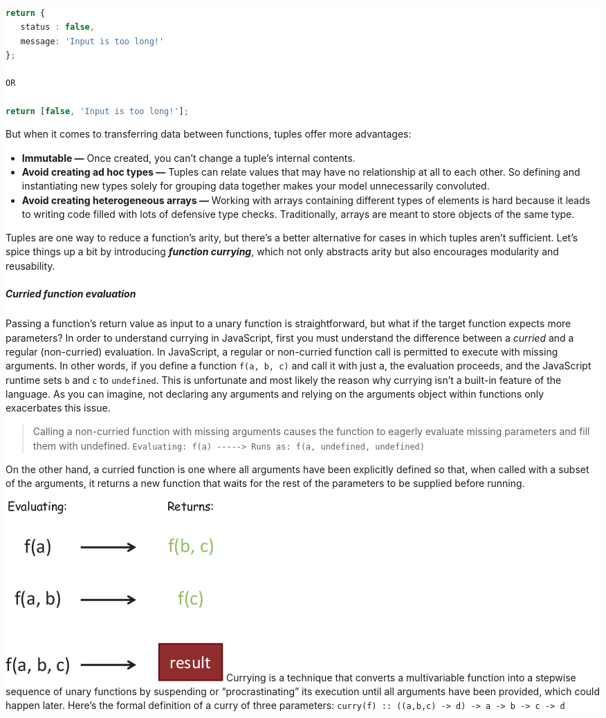 ```ts
return {
   status : false,
   message: 'Input is too long!'
};

OR

return [false, 'Input is too long!'];
```

But when it comes to transferring data between functions, tuples offer more advantages:
- **Immutable —** Once created, you can’t change a tuple’s internal contents.
- **Avoid creating ad hoc types —** Tuples can relate values that may have no relationship at all to each other. So defining and instantiating new types solely for grouping data together makes your model unnecessarily convoluted.
- **Avoid creating heterogeneous arrays —** Working with arrays containing different types of elements is hard because it leads to writing code filled with lots of defensive type checks. Traditionally, arrays are meant to store objects of the same type.

Tuples are one way to reduce a function’s arity, but there’s a better alternative for cases in which tuples aren’t sufficient. Let’s spice things up a bit by introducing **_function currying_**, which not only abstracts arity but also encourages modularity and reusability.
##### Curried function evaluation
Passing a function’s return value as input to a unary function is straightforward, but what if the target function expects more parameters? In order to understand currying in JavaScript, first you must understand the difference between a _curried_ and a regular (non-curried) evaluation. In JavaScript, a regular or non-curried function call is permitted to execute with missing arguments. In other words, if you define a function `f(a, b, c)` and call it with just a, the evaluation proceeds, and the JavaScript runtime sets `b` and `c` to `undefined`. This is unfortunate and most likely the reason why currying isn’t a built-in feature of the language. As you can imagine, not declaring any arguments and relying on the arguments object within functions only exacerbates this issue.

>Calling a non-curried function with missing arguments causes the function to eagerly evaluate missing parameters and fill them with undefined.
>`Evaluating: f(a) -----> Runs as: f(a, undefined, undefined)`

On the other hand, a curried function is one where all arguments have been explicitly defined so that, when called with a subset of the arguments, it returns a new function that waits for the rest of the parameters to be supplied before running.

![Curry.png](images/Curry.png)
Currying is a technique that converts a multivariable function into a stepwise sequence of unary functions by suspending or “procrastinating” its execution until all arguments have been provided, which could happen later. Here’s the formal definition of a curry of three parameters:
`curry(f) :: ((a,b,c) -> d) -> a -> b -> c -> d`
